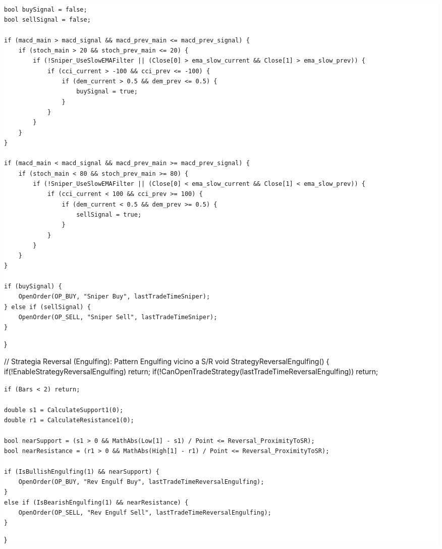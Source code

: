     bool buySignal = false;
    bool sellSignal = false;

    if (macd_main > macd_signal && macd_prev_main <= macd_prev_signal) { 
        if (stoch_main > 20 && stoch_prev_main <= 20) { 
            if (!Sniper_UseSlowEMAFilter || (Close[0] > ema_slow_current && Close[1] > ema_slow_prev)) { 
                if (cci_current > -100 && cci_prev <= -100) { 
                    if (dem_current > 0.5 && dem_prev <= 0.5) { 
                        buySignal = true;
                    }
                }
            }
        }
    }

    if (macd_main < macd_signal && macd_prev_main >= macd_prev_signal) { 
        if (stoch_main < 80 && stoch_prev_main >= 80) { 
            if (!Sniper_UseSlowEMAFilter || (Close[0] < ema_slow_current && Close[1] < ema_slow_prev)) { 
                if (cci_current < 100 && cci_prev >= 100) { 
                    if (dem_current < 0.5 && dem_prev >= 0.5) { 
                        sellSignal = true;
                    }
                }
            }
        }
    }

    if (buySignal) {
        OpenOrder(OP_BUY, "Sniper Buy", lastTradeTimeSniper);
    } else if (sellSignal) {
        OpenOrder(OP_SELL, "Sniper Sell", lastTradeTimeSniper);
    }
}

// Strategia Reversal (Engulfing): Pattern Engulfing vicino a S/R
void StrategyReversalEngulfing()
{
    if(!EnableStrategyReversalEngulfing) return;
    if(!CanOpenTradeStrategy(lastTradeTimeReversalEngulfing)) return;

    if (Bars < 2) return;

    double s1 = CalculateSupport1(0);
    double r1 = CalculateResistance1(0);
    
    bool nearSupport = (s1 > 0 && MathAbs(Low[1] - s1) / Point <= Reversal_ProximityToSR);
    bool nearResistance = (r1 > 0 && MathAbs(High[1] - r1) / Point <= Reversal_ProximityToSR);

    if (IsBullishEngulfing(1) && nearSupport) {
        OpenOrder(OP_BUY, "Rev Engulf Buy", lastTradeTimeReversalEngulfing);
    }
    else if (IsBearishEngulfing(1) && nearResistance) {
        OpenOrder(OP_SELL, "Rev Engulf Sell", lastTradeTimeReversalEngulfing);
    }
}
